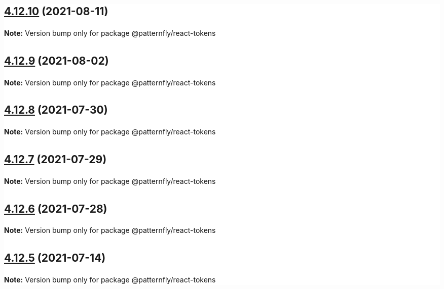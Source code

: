 

## [4.12.10](https://github.com/patternfly/patternfly-react/compare/@patternfly/react-tokens@4.12.9...@patternfly/react-tokens@4.12.10) (2021-08-11)

**Note:** Version bump only for package @patternfly/react-tokens





## [4.12.9](https://github.com/patternfly/patternfly-react/compare/@patternfly/react-tokens@4.12.8...@patternfly/react-tokens@4.12.9) (2021-08-02)

**Note:** Version bump only for package @patternfly/react-tokens





## [4.12.8](https://github.com/patternfly/patternfly-react/compare/@patternfly/react-tokens@4.12.7...@patternfly/react-tokens@4.12.8) (2021-07-30)

**Note:** Version bump only for package @patternfly/react-tokens





## [4.12.7](https://github.com/patternfly/patternfly-react/compare/@patternfly/react-tokens@4.12.6...@patternfly/react-tokens@4.12.7) (2021-07-29)

**Note:** Version bump only for package @patternfly/react-tokens





## [4.12.6](https://github.com/patternfly/patternfly-react/compare/@patternfly/react-tokens@4.12.5...@patternfly/react-tokens@4.12.6) (2021-07-28)

**Note:** Version bump only for package @patternfly/react-tokens





## [4.12.5](https://github.com/patternfly/patternfly-react/compare/@patternfly/react-tokens@4.12.4...@patternfly/react-tokens@4.12.5) (2021-07-14)

**Note:** Version bump only for package @patternfly/react-tokens



